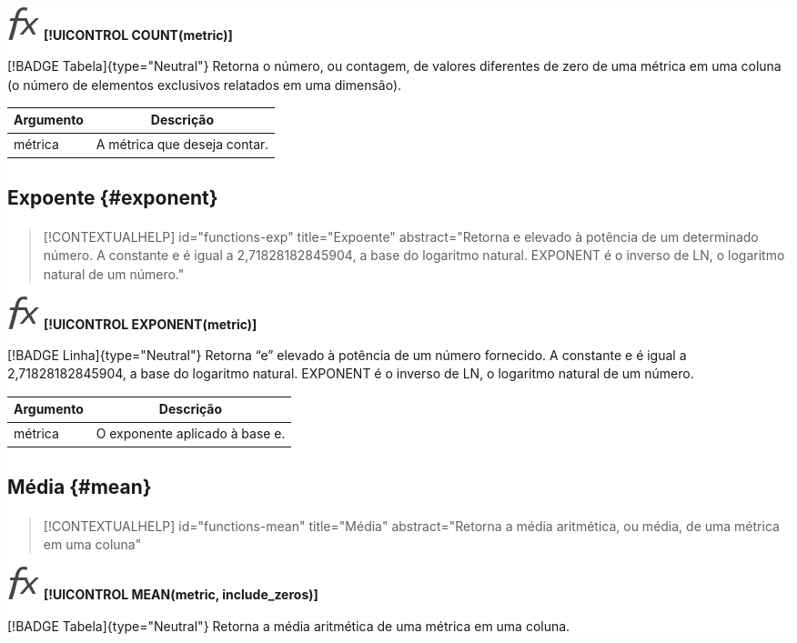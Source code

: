 


![Efeito](/help/assets/icons/Effect.svg) **[!UICONTROL COUNT(metric)]**

[!BADGE Tabela]{type="Neutral"} Retorna o número, ou contagem, de valores diferentes de zero de uma métrica em uma coluna (o número de elementos exclusivos relatados em uma dimensão).

| Argumento | Descrição |
|---|---|
| métrica | A métrica que deseja contar. |


## Expoente {#exponent}



>[!CONTEXTUALHELP]
>id="functions-exp"
>title="Expoente"
>abstract="Retorna e elevado à potência de um determinado número. A constante e é igual a 2,71828182845904, a base do logaritmo natural. EXPONENT é o inverso de LN, o logaritmo natural de um número."



![Efeito](/help/assets/icons/Effect.svg) **[!UICONTROL EXPONENT(metric)]**

[!BADGE Linha]{type="Neutral"} Retorna “e” elevado à potência de um número fornecido. A constante e é igual a 2,71828182845904, a base do logaritmo natural. EXPONENT é o inverso de LN, o logaritmo natural de um número.

| Argumento | Descrição |
|---|---|
| métrica | O exponente aplicado à base e. |


## Média {#mean}



>[!CONTEXTUALHELP]
>id="functions-mean"
>title="Média"
>abstract="Retorna a média aritmética, ou média, de uma métrica em uma coluna"




![Efeito](/help/assets/icons/Effect.svg) **[!UICONTROL MEAN(metric, include_zeros)]**

[!BADGE Tabela]{type="Neutral"} Retorna a média aritmética de uma métrica em uma coluna.
